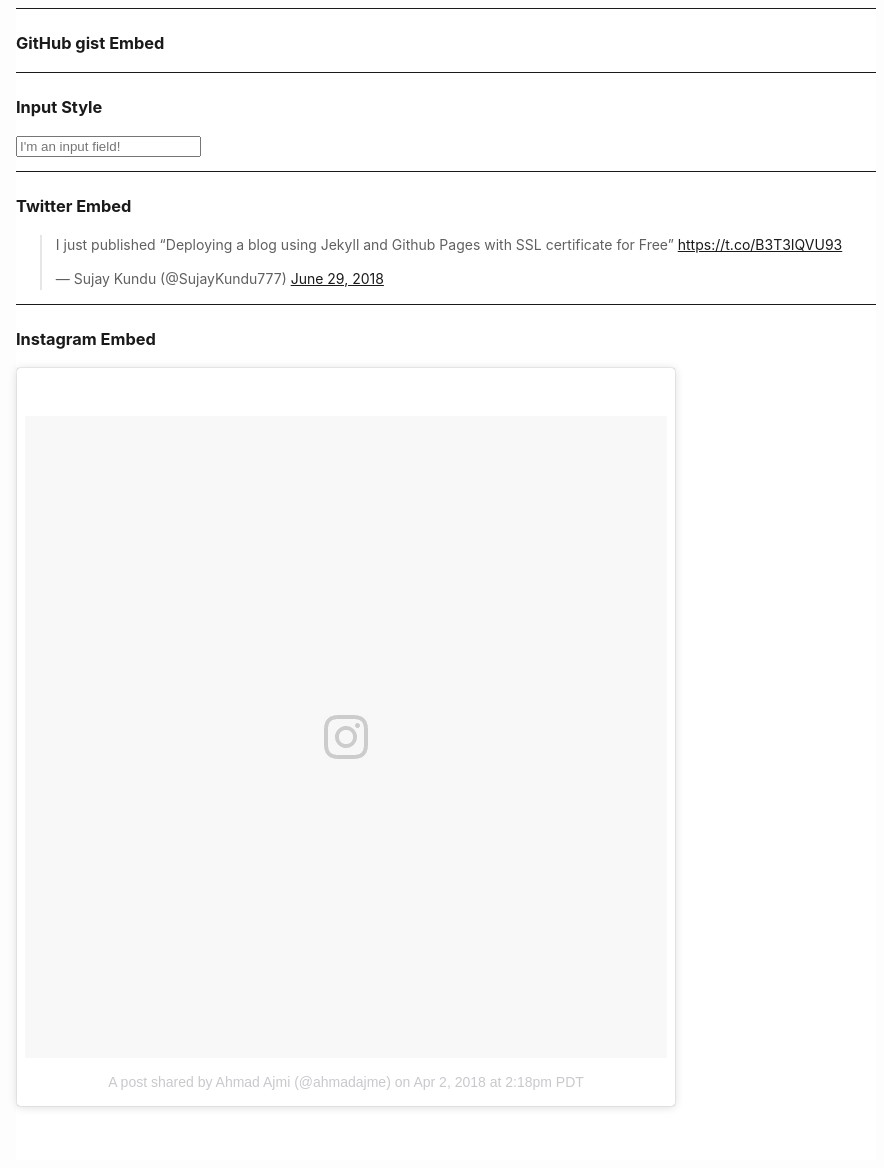 <hr />

<h3 id="github-gist-embed">GitHub gist Embed</h3>

<script src="https://gist.github.com/ahmadajmi/dbb4f713317721668bcbc39420562afc.js"></script>

<hr />

<h3 id="input-style">Input Style</h3>

<p><input type="text" placeholder="I'm an input field!" /></p>

<hr />

<h3> Twitter Embed </h3>

<blockquote class="twitter-tweet" data-lang="en"><p lang="en" dir="ltr">I just published “Deploying a blog using Jekyll and Github Pages with SSL certificate for Free” <a href="https://t.co/B3T3IQVU93">https://t.co/B3T3IQVU93</a></p>&mdash; Sujay Kundu (@SujayKundu777) <a href="https://twitter.com/SujayKundu777/status/1012601950469160962?ref_src=twsrc%5Etfw">June 29, 2018</a></blockquote>
<script async src="https://platform.twitter.com/widgets.js" charset="utf-8"></script>

<hr />

<h3> Instagram Embed </h3>

<blockquote class="instagram-media" data-instgrm-permalink="https://www.instagram.com/p/BhFTg6uhNRi/" data-instgrm-version="9" style=" background:#FFF; border:0; border-radius:3px; box-shadow:0 0 1px 0 rgba(0,0,0,0.5),0 1px 10px 0 rgba(0,0,0,0.15); margin: 1px; max-width:658px; min-width:326px; padding:0; width:99.375%; width:-webkit-calc(100% - 2px); width:calc(100% - 2px);"><div style="padding:8px;"> <div style=" background:#F8F8F8; line-height:0; margin-top:40px; padding:50.0% 0; text-align:center; width:100%;"> <div style=" background:url(data:image/png;base64,iVBORw0KGgoAAAANSUhEUgAAACwAAAAsCAMAAAApWqozAAAABGdBTUEAALGPC/xhBQAAAAFzUkdCAK7OHOkAAAAMUExURczMzPf399fX1+bm5mzY9AMAAADiSURBVDjLvZXbEsMgCES5/P8/t9FuRVCRmU73JWlzosgSIIZURCjo/ad+EQJJB4Hv8BFt+IDpQoCx1wjOSBFhh2XssxEIYn3ulI/6MNReE07UIWJEv8UEOWDS88LY97kqyTliJKKtuYBbruAyVh5wOHiXmpi5we58Ek028czwyuQdLKPG1Bkb4NnM+VeAnfHqn1k4+GPT6uGQcvu2h2OVuIf/gWUFyy8OWEpdyZSa3aVCqpVoVvzZZ2VTnn2wU8qzVjDDetO90GSy9mVLqtgYSy231MxrY6I2gGqjrTY0L8fxCxfCBbhWrsYYAAAAAElFTkSuQmCC); display:block; height:44px; margin:0 auto -44px; position:relative; top:-22px; width:44px;"></div></div><p style=" color:#c9c8cd; font-family:Arial,sans-serif; font-size:14px; line-height:17px; margin-bottom:0; margin-top:8px; overflow:hidden; padding:8px 0 7px; text-align:center; text-overflow:ellipsis; white-space:nowrap;"><a href="https://www.instagram.com/p/BhFTg6uhNRi/" style=" color:#c9c8cd; font-family:Arial,sans-serif; font-size:14px; font-style:normal; font-weight:normal; line-height:17px; text-decoration:none;" target="_blank">A post shared by Ahmad Ajmi (@ahmadajme)</a> on <time style=" font-family:Arial,sans-serif; font-size:14px; line-height:17px;" datetime="2018-04-02T21:18:58+00:00">Apr 2, 2018 at 2:18pm PDT</time></p></div></blockquote> <script async defer src="//www.instagram.com/embed.js"></script>

<br/><br/>

